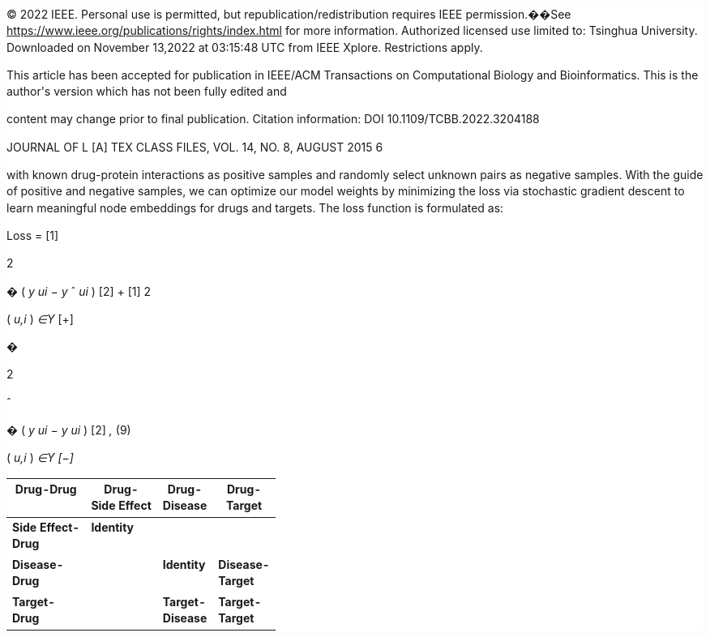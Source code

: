 

© 2022 IEEE. Personal use is permitted, but republication/redistribution requires IEEE permission.��See https://www.ieee.org/publications/rights/index.html for more information.
Authorized licensed use limited to: Tsinghua University. Downloaded on November 13,2022 at 03:15:48 UTC from IEEE Xplore. Restrictions apply.


This article has been accepted for publication in IEEE/ACM Transactions on Computational Biology and Bioinformatics. This is the author's version which has not been fully edited and


content may change prior to final publication. Citation information: DOI 10.1109/TCBB.2022.3204188


JOURNAL OF L [A] TEX CLASS FILES, VOL. 14, NO. 8, AUGUST 2015 6



with known drug-protein interactions as positive samples and
randomly select unknown pairs as negative samples.
With the guide of positive and negative samples, we can optimize our model weights by minimizing the loss via stochastic
gradient descent to learn meaningful node embeddings for
drugs and targets. The loss function is formulated as:









Loss = [1]

2



� ( _y_ _ui_ _−_ _y_ ˆ _ui_ ) [2] + [1] 2

( _u,i_ ) _∈Y_ [+]



�



2



ˆ

� ( _y_ _ui_ _−_ _y_ _ui_ ) [2] _,_ (9)

( _u,i_ ) _∈Y_ _[−]_








|Drug-Drug|Drug-<br>Side Effect|Drug-<br>Disease|Drug-<br>Target|
|---|---|---|---|
|**Side Effect-**<br>**Drug**|**Identity**|||
|**Disease-**<br>**Drug**||**Identity**|**Disease-**<br>**Target**|
|**Target-**<br>**Drug**||**Target-**<br>**Disease**|**Target-**<br>**Target**|
